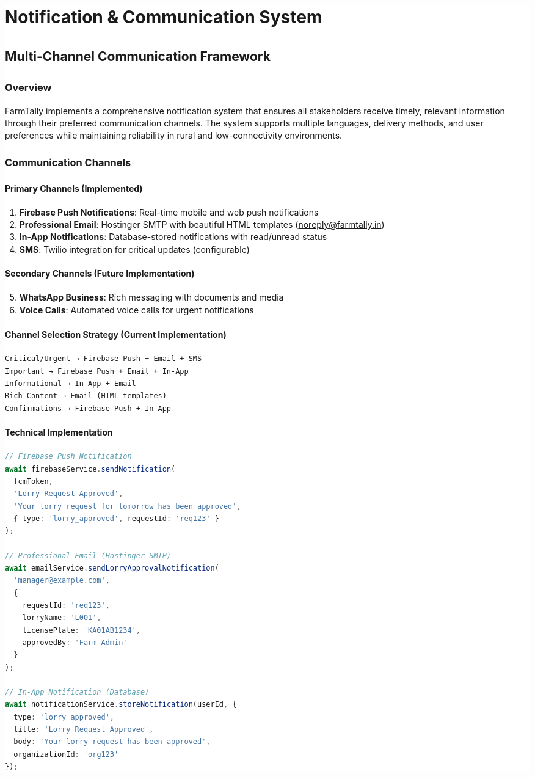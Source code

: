 # Notification & Communication System
## Multi-Channel Communication Framework

### Overview
FarmTally implements a comprehensive notification system that ensures all stakeholders receive timely, relevant information through their preferred communication channels. The system supports multiple languages, delivery methods, and user preferences while maintaining reliability in rural and low-connectivity environments.

### Communication Channels

#### Primary Channels (Implemented)
1. **Firebase Push Notifications**: Real-time mobile and web push notifications
2. **Professional Email**: Hostinger SMTP with beautiful HTML templates (noreply@farmtally.in)
3. **In-App Notifications**: Database-stored notifications with read/unread status
4. **SMS**: Twilio integration for critical updates (configurable)

#### Secondary Channels (Future Implementation)
5. **WhatsApp Business**: Rich messaging with documents and media
6. **Voice Calls**: Automated voice calls for urgent notifications

#### Channel Selection Strategy (Current Implementation)
```
Critical/Urgent → Firebase Push + Email + SMS
Important → Firebase Push + Email + In-App
Informational → In-App + Email
Rich Content → Email (HTML templates)
Confirmations → Firebase Push + In-App
```

#### Technical Implementation
```typescript
// Firebase Push Notification
await firebaseService.sendNotification(
  fcmToken,
  'Lorry Request Approved',
  'Your lorry request for tomorrow has been approved',
  { type: 'lorry_approved', requestId: 'req123' }
);

// Professional Email (Hostinger SMTP)
await emailService.sendLorryApprovalNotification(
  'manager@example.com',
  {
    requestId: 'req123',
    lorryName: 'L001',
    licensePlate: 'KA01AB1234',
    approvedBy: 'Farm Admin'
  }
);

// In-App Notification (Database)
await notificationService.storeNotification(userId, {
  type: 'lorry_approved',
  title: 'Lorry Request Approved',
  body: 'Your lorry request has been approved',
  organizationId: 'org123'
});
```
